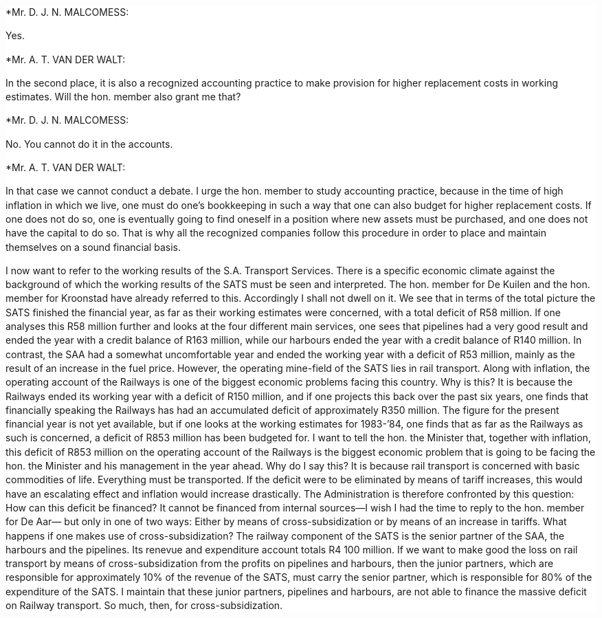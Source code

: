 <speech by="#malcomess">

<from>*Mr. <person refersTo="hansard_za">D. J. N. MALCOMESS</person>:</from>

<p>Yes.</p>

</speech>

<speech by="#van_der_walt">

<from>*Mr. <person refersTo="hansard_za">A. T. VAN DER WALT</person>:</from>

<p>In the second place, it is also a recognized accounting practice to make provision for higher replacement <span class="col_2519-2520" refersTo="page_1288"/>costs in working estimates. Will the hon. member also grant me that?</p>

</speech>

<speech by="#malcomess">

<from>*Mr. <person refersTo="hansard_za">D. J. N. MALCOMESS</person>:</from>

<p>No. You cannot do it in the accounts.</p>

</speech>

<speech by="#van_der_walt">

<from>*Mr. <person refersTo="hansard_za">A. T. VAN DER WALT</person>:</from>

<p>In that case we cannot conduct a debate. I urge the hon. member to study accounting practice, because in the time of high inflation in which we live, one must do one&#x2019;s bookkeeping in such a way that one can also budget for higher replacement costs. If one does not do so, one is eventually going to find oneself in a position where new assets must be purchased, and one does not have the capital to do so. That is why all the recognized companies follow this procedure in order to place and maintain themselves on a sound financial basis.</p>

<p>I now want to refer to the working results of the S.A. Transport Services. There is a specific economic climate against the background of which the working results of the SATS must be seen and interpreted. The hon. member for De Kuilen and the hon. member for Kroonstad have already referred to this. Accordingly I shall not dwell on it. We see that in terms of the total picture the SATS finished the financial year, as far as their working estimates were concerned, with a total deficit of R58 million. If one analyses this R58 million further and looks at the four different main services, one sees that pipelines had a very good result and ended the year with a credit balance of R163 million, while our harbours ended the year with a credit balance of R140 million. In contrast, the SAA had a somewhat uncomfortable year and ended the working year with a deficit of R53 million, mainly as the result of an increase in the fuel price. However, the operating mine-field of the SATS lies in rail transport. Along with inflation, the operating account of the Railways is one of the biggest economic problems facing this country. Why is this? It is because the Railways ended its working year with a deficit of R150 million, and if one projects this back over the past six years, one finds that financially speaking the Railways has had an accumulated deficit of approximately R350 million. The figure for the present financial year is not yet available, but if one looks at the working estimates for 1983-&#x2019;84, one finds that as far as the Railways as such is concerned, a deficit of R853 million has been budgeted for. I want to tell the hon. the Minister that, together with inflation, this deficit of R853 million on the operating account of the Railways is the biggest economic problem that is going to be facing the hon. the Minister and his management in the year ahead. Why do I say this? It is because rail transport is concerned with basic commodities of life. Everything must be transported. If the deficit were to be eliminated by means of tariff increases, this would have an escalating effect and inflation would increase drastically. The Administration is therefore confronted by this question: How can this deficit be financed? It cannot be financed from internal sources&#x2014;I wish I had the time to reply to the hon. member for De Aar&#x2014; but only in one of two ways: Either by means of cross-subsidization or by means of an increase in tariffs. What happens if one makes use of cross-subsidization? The railway component of the SATS is the senior partner of the SAA, the harbours and the pipelines. Its renevue and expenditure account totals R4 100 million. If we want to make good the loss on rail transport by means of cross-subsidization from the profits on pipelines and harbours, then the junior partners, which are responsible for approximately 10% of the revenue of the SATS, must carry the senior partner, which is responsible for 80% of the expenditure of the SATS. I maintain that these junior partners, pipelines and harbours, are not able to finance the massive deficit on Railway transport. So much, then, for cross-subsidization.</p>
